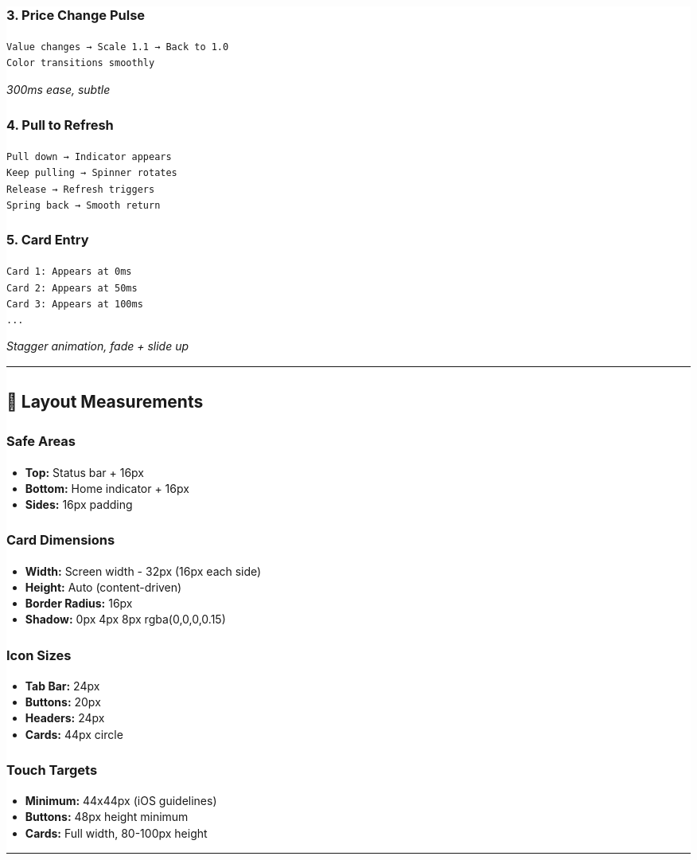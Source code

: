 ### 3. Price Change Pulse
```
Value changes → Scale 1.1 → Back to 1.0
Color transitions smoothly
```
*300ms ease, subtle*

### 4. Pull to Refresh
```
Pull down → Indicator appears
Keep pulling → Spinner rotates
Release → Refresh triggers
Spring back → Smooth return
```

### 5. Card Entry
```
Card 1: Appears at 0ms
Card 2: Appears at 50ms
Card 3: Appears at 100ms
...
```
*Stagger animation, fade + slide up*

---

## 📐 Layout Measurements

### Safe Areas
- **Top:** Status bar + 16px
- **Bottom:** Home indicator + 16px
- **Sides:** 16px padding

### Card Dimensions
- **Width:** Screen width - 32px (16px each side)
- **Height:** Auto (content-driven)
- **Border Radius:** 16px
- **Shadow:** 0px 4px 8px rgba(0,0,0,0.15)

### Icon Sizes
- **Tab Bar:** 24px
- **Buttons:** 20px
- **Headers:** 24px
- **Cards:** 44px circle

### Touch Targets
- **Minimum:** 44x44px (iOS guidelines)
- **Buttons:** 48px height minimum
- **Cards:** Full width, 80-100px height

---